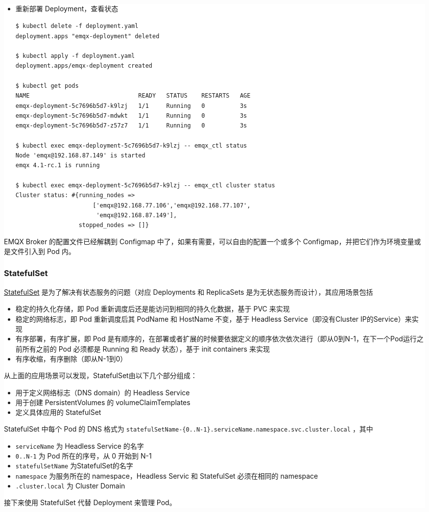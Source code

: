 + 重新部署 Deployment，查看状态

  ```
  $ kubectl delete -f deployment.yaml
  deployment.apps "emqx-deployment" deleted
  
  $ kubectl apply -f deployment.yaml
  deployment.apps/emqx-deployment created
  
  $ kubectl get pods
  NAME                               READY   STATUS    RESTARTS   AGE
  emqx-deployment-5c7696b5d7-k9lzj   1/1     Running   0          3s
  emqx-deployment-5c7696b5d7-mdwkt   1/1     Running   0          3s
  emqx-deployment-5c7696b5d7-z57z7   1/1     Running   0          3s
  
  $ kubectl exec emqx-deployment-5c7696b5d7-k9lzj -- emqx_ctl status
  Node 'emqx@192.168.87.149' is started
  emqx 4.1-rc.1 is running
  
  $ kubectl exec emqx-deployment-5c7696b5d7-k9lzj -- emqx_ctl cluster status
  Cluster status: #{running_nodes =>
                        ['emqx@192.168.77.106','emqx@192.168.77.107',
                         'emqx@192.168.87.149'],
                    stopped_nodes => []}
  ```

EMQX Broker 的配置文件已经解耦到 Configmap 中了，如果有需要，可以自由的配置一个或多个 Configmap，并把它们作为环境变量或是文件引入到 Pod 内。

### StatefulSet

[StatefulSet](https://kubernetes.io/zh/docs/concepts/workloads/controllers/statefulset/) 是为了解决有状态服务的问题（对应 Deployments 和 ReplicaSets 是为无状态服务而设计），其应用场景包括

- 稳定的持久化存储，即 Pod 重新调度后还是能访问到相同的持久化数据，基于 PVC 来实现
- 稳定的网络标志，即 Pod 重新调度后其 PodName 和 HostName 不变，基于 Headless Service（即没有Cluster IP的Service）来实现
- 有序部署，有序扩展，即 Pod 是有顺序的，在部署或者扩展的时候要依据定义的顺序依次依次进行（即从0到N-1，在下一个Pod运行之前所有之前的 Pod 必须都是 Running 和 Ready 状态），基于 init containers 来实现
- 有序收缩，有序删除（即从N-1到0）

从上面的应用场景可以发现，StatefulSet由以下几个部分组成：

- 用于定义网络标志（DNS domain）的 Headless Service
- 用于创建 PersistentVolumes 的 volumeClaimTemplates
- 定义具体应用的 StatefulSet

StatefulSet 中每个 Pod 的 DNS 格式为 `statefulSetName-{0..N-1}.serviceName.namespace.svc.cluster.local` ，其中

- `serviceName` 为 Headless Service 的名字
- `0..N-1` 为 Pod 所在的序号，从 0 开始到 N-1
- `statefulSetName` 为StatefulSet的名字
- `namespace` 为服务所在的 namespace，Headless Servic 和 StatefulSet 必须在相同的 namespace
- `.cluster.local` 为 Cluster Domain

接下来使用 StatefulSet 代替 Deployment 来管理 Pod。
